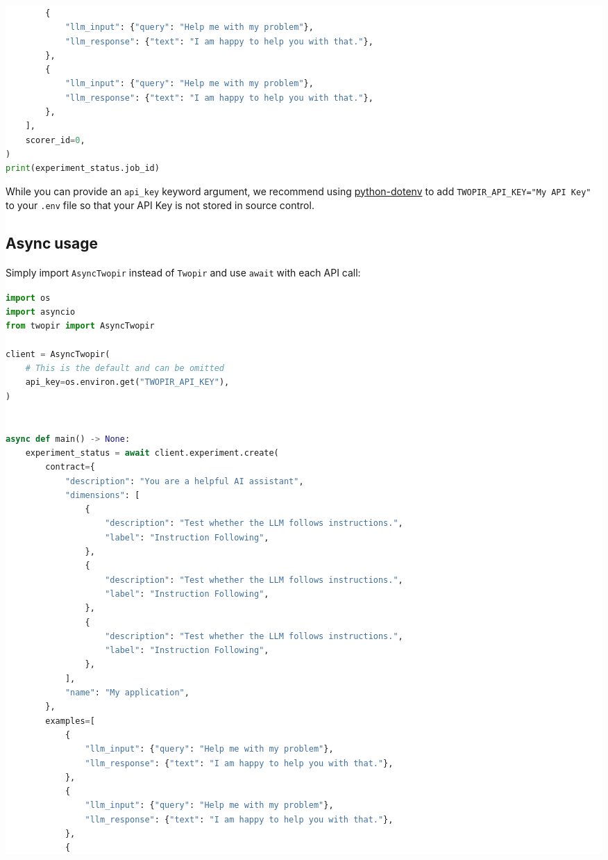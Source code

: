 ```python
        {
            "llm_input": {"query": "Help me with my problem"},
            "llm_response": {"text": "I am happy to help you with that."},
        },
        {
            "llm_input": {"query": "Help me with my problem"},
            "llm_response": {"text": "I am happy to help you with that."},
        },
    ],
    scorer_id=0,
)
print(experiment_status.job_id)
```

While you can provide an `api_key` keyword argument,
we recommend using [python-dotenv](https://pypi.org/project/python-dotenv/)
to add `TWOPIR_API_KEY="My API Key"` to your `.env` file
so that your API Key is not stored in source control.

## Async usage

Simply import `AsyncTwopir` instead of `Twopir` and use `await` with each API call:

```python
import os
import asyncio
from twopir import AsyncTwopir

client = AsyncTwopir(
    # This is the default and can be omitted
    api_key=os.environ.get("TWOPIR_API_KEY"),
)


async def main() -> None:
    experiment_status = await client.experiment.create(
        contract={
            "description": "You are a helpful AI assistant",
            "dimensions": [
                {
                    "description": "Test whether the LLM follows instructions.",
                    "label": "Instruction Following",
                },
                {
                    "description": "Test whether the LLM follows instructions.",
                    "label": "Instruction Following",
                },
                {
                    "description": "Test whether the LLM follows instructions.",
                    "label": "Instruction Following",
                },
            ],
            "name": "My application",
        },
        examples=[
            {
                "llm_input": {"query": "Help me with my problem"},
                "llm_response": {"text": "I am happy to help you with that."},
            },
            {
                "llm_input": {"query": "Help me with my problem"},
                "llm_response": {"text": "I am happy to help you with that."},
            },
            {
```